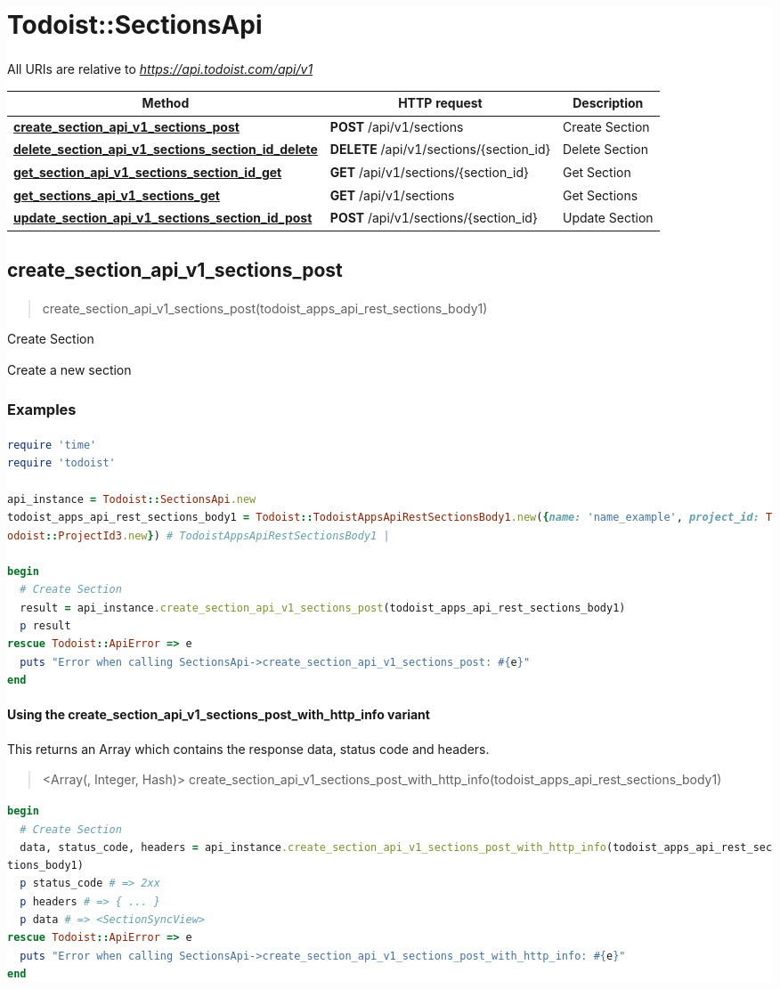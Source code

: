 # Todoist::SectionsApi

All URIs are relative to *https://api.todoist.com/api/v1*

| Method | HTTP request | Description |
| ------ | ------------ | ----------- |
| [**create_section_api_v1_sections_post**](SectionsApi.md#create_section_api_v1_sections_post) | **POST** /api/v1/sections | Create Section |
| [**delete_section_api_v1_sections_section_id_delete**](SectionsApi.md#delete_section_api_v1_sections_section_id_delete) | **DELETE** /api/v1/sections/{section_id} | Delete Section |
| [**get_section_api_v1_sections_section_id_get**](SectionsApi.md#get_section_api_v1_sections_section_id_get) | **GET** /api/v1/sections/{section_id} | Get Section |
| [**get_sections_api_v1_sections_get**](SectionsApi.md#get_sections_api_v1_sections_get) | **GET** /api/v1/sections | Get Sections |
| [**update_section_api_v1_sections_section_id_post**](SectionsApi.md#update_section_api_v1_sections_section_id_post) | **POST** /api/v1/sections/{section_id} | Update Section |


## create_section_api_v1_sections_post

> <SectionSyncView> create_section_api_v1_sections_post(todoist_apps_api_rest_sections_body1)

Create Section

Create a new section

### Examples

```ruby
require 'time'
require 'todoist'

api_instance = Todoist::SectionsApi.new
todoist_apps_api_rest_sections_body1 = Todoist::TodoistAppsApiRestSectionsBody1.new({name: 'name_example', project_id: Todoist::ProjectId3.new}) # TodoistAppsApiRestSectionsBody1 | 

begin
  # Create Section
  result = api_instance.create_section_api_v1_sections_post(todoist_apps_api_rest_sections_body1)
  p result
rescue Todoist::ApiError => e
  puts "Error when calling SectionsApi->create_section_api_v1_sections_post: #{e}"
end
```

#### Using the create_section_api_v1_sections_post_with_http_info variant

This returns an Array which contains the response data, status code and headers.

> <Array(<SectionSyncView>, Integer, Hash)> create_section_api_v1_sections_post_with_http_info(todoist_apps_api_rest_sections_body1)

```ruby
begin
  # Create Section
  data, status_code, headers = api_instance.create_section_api_v1_sections_post_with_http_info(todoist_apps_api_rest_sections_body1)
  p status_code # => 2xx
  p headers # => { ... }
  p data # => <SectionSyncView>
rescue Todoist::ApiError => e
  puts "Error when calling SectionsApi->create_section_api_v1_sections_post_with_http_info: #{e}"
end
```
